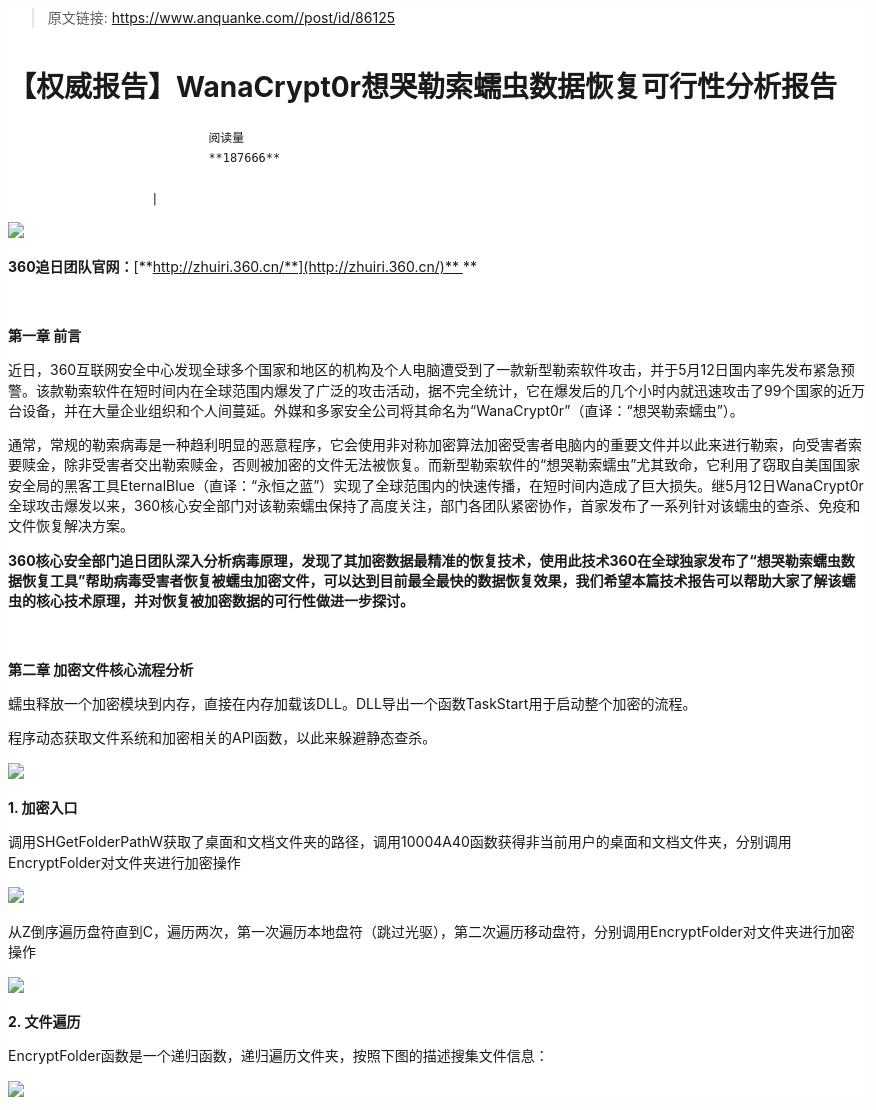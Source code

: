 > 原文链接: https://www.anquanke.com//post/id/86125 


# 【权威报告】WanaCrypt0r想哭勒索蠕虫数据恢复可行性分析报告


                                阅读量   
                                **187666**
                            
                        |
                        
                                                                                    



**[![](https://p0.ssl.qhimg.com/t01b37c2ba500592fac.png)](https://p0.ssl.qhimg.com/t01b37c2ba500592fac.png)**

**360追日团队官网：**[**http://zhuiri.360.cn/**](http://zhuiri.360.cn/)** **

**<br>**

**第一章	前言**

近日，360互联网安全中心发现全球多个国家和地区的机构及个人电脑遭受到了一款新型勒索软件攻击，并于5月12日国内率先发布紧急预警。该款勒索软件在短时间内在全球范围内爆发了广泛的攻击活动，据不完全统计，它在爆发后的几个小时内就迅速攻击了99个国家的近万台设备，并在大量企业组织和个人间蔓延。外媒和多家安全公司将其命名为“WanaCrypt0r”（直译：“想哭勒索蠕虫”）。

通常，常规的勒索病毒是一种趋利明显的恶意程序，它会使用非对称加密算法加密受害者电脑内的重要文件并以此来进行勒索，向受害者索要赎金，除非受害者交出勒索赎金，否则被加密的文件无法被恢复。而新型勒索软件的“想哭勒索蠕虫”尤其致命，它利用了窃取自美国国家安全局的黑客工具EternalBlue（直译：“永恒之蓝”）实现了全球范围内的快速传播，在短时间内造成了巨大损失。继5月12日WanaCrypt0r全球攻击爆发以来，360核心安全部门对该勒索蠕虫保持了高度关注，部门各团队紧密协作，首家发布了一系列针对该蠕虫的查杀、免疫和文件恢复解决方案。

**360核心安全部门追日团队深入分析病毒原理，发现了其加密数据最精准的恢复技术，使用此技术360在全球独家发布了“想哭勒索蠕虫数据恢复工具”帮助病毒受害者恢复被蠕虫加密文件，可以达到目前最全最快的数据恢复效果，我们希望本篇技术报告可以帮助大家了解该蠕虫的核心技术原理，并对恢复被加密数据的可行性做进一步探讨。**

<br>

**第二章	加密文件核心流程分析**

蠕虫释放一个加密模块到内存，直接在内存加载该DLL。DLL导出一个函数TaskStart用于启动整个加密的流程。

程序动态获取文件系统和加密相关的API函数，以此来躲避静态查杀。

[![](https://p4.ssl.qhimg.com/t014d8d80b1f9963009.png)](https://p4.ssl.qhimg.com/t014d8d80b1f9963009.png)

**1.	加密入口**

调用SHGetFolderPathW获取了桌面和文档文件夹的路径，调用10004A40函数获得非当前用户的桌面和文档文件夹，分别调用EncryptFolder对文件夹进行加密操作

[![](https://p0.ssl.qhimg.com/t013f6f3ed8270a8f22.png)](https://p0.ssl.qhimg.com/t013f6f3ed8270a8f22.png)

从Z倒序遍历盘符直到C，遍历两次，第一次遍历本地盘符（跳过光驱），第二次遍历移动盘符，分别调用EncryptFolder对文件夹进行加密操作

[![](https://p2.ssl.qhimg.com/t0141ddf0509345e98f.png)](https://p2.ssl.qhimg.com/t0141ddf0509345e98f.png)

**2.	文件遍历**

EncryptFolder函数是一个递归函数，递归遍历文件夹，按照下图的描述搜集文件信息：

[![](https://p3.ssl.qhimg.com/t011ba80bc24761b151.png)](https://p3.ssl.qhimg.com/t011ba80bc24761b151.png)
